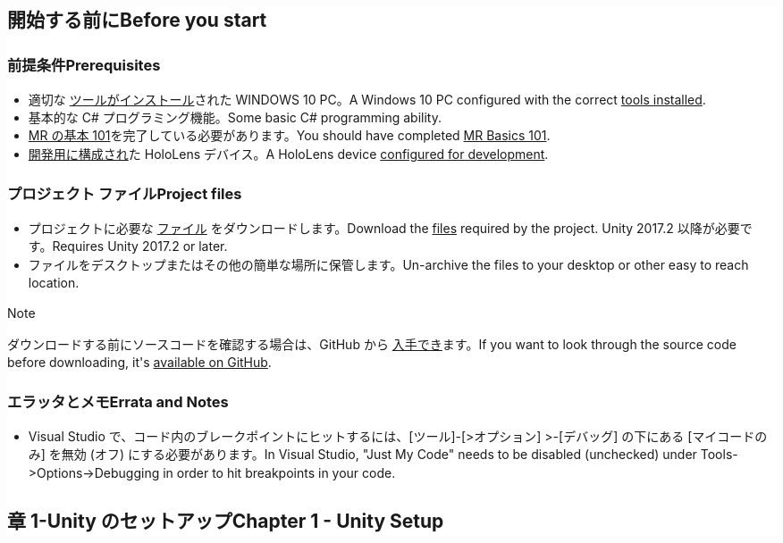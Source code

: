 ## <a name="before-you-start"></a><span data-ttu-id="57bbc-133">開始する前に</span><span class="sxs-lookup"><span data-stu-id="57bbc-133">Before you start</span></span>

### <a name="prerequisites"></a><span data-ttu-id="57bbc-134">前提条件</span><span class="sxs-lookup"><span data-stu-id="57bbc-134">Prerequisites</span></span>

* <span data-ttu-id="57bbc-135">適切な [ツールがインストール](../../../develop/install-the-tools.md)された WINDOWS 10 PC。</span><span class="sxs-lookup"><span data-stu-id="57bbc-135">A Windows 10 PC configured with the correct [tools installed](../../../develop/install-the-tools.md).</span></span>
* <span data-ttu-id="57bbc-136">基本的な C# プログラミング機能。</span><span class="sxs-lookup"><span data-stu-id="57bbc-136">Some basic C# programming ability.</span></span>
* <span data-ttu-id="57bbc-137">[MR の基本 101](../../../develop/unity/tutorials/holograms-101.md)を完了している必要があります。</span><span class="sxs-lookup"><span data-stu-id="57bbc-137">You should have completed [MR Basics 101](../../../develop/unity/tutorials/holograms-101.md).</span></span>
* <span data-ttu-id="57bbc-138">[開発用に構成され](../../../develop/platform-capabilities-and-apis/using-visual-studio.md#enabling-developer-mode)た HoloLens デバイス。</span><span class="sxs-lookup"><span data-stu-id="57bbc-138">A HoloLens device [configured for development](../../../develop/platform-capabilities-and-apis/using-visual-studio.md#enabling-developer-mode).</span></span>

### <a name="project-files"></a><span data-ttu-id="57bbc-139">プロジェクト ファイル</span><span class="sxs-lookup"><span data-stu-id="57bbc-139">Project files</span></span>

* <span data-ttu-id="57bbc-140">プロジェクトに必要な [ファイル](https://github.com/Microsoft/HolographicAcademy/archive/Holograms-210-Gaze.zip) をダウンロードします。</span><span class="sxs-lookup"><span data-stu-id="57bbc-140">Download the [files](https://github.com/Microsoft/HolographicAcademy/archive/Holograms-210-Gaze.zip) required by the project.</span></span> <span data-ttu-id="57bbc-141">Unity 2017.2 以降が必要です。</span><span class="sxs-lookup"><span data-stu-id="57bbc-141">Requires Unity 2017.2 or later.</span></span>
* <span data-ttu-id="57bbc-142">ファイルをデスクトップまたはその他の簡単な場所に保管します。</span><span class="sxs-lookup"><span data-stu-id="57bbc-142">Un-archive the files to your desktop or other easy to reach location.</span></span>

>[!NOTE]
><span data-ttu-id="57bbc-143">ダウンロードする前にソースコードを確認する場合は、GitHub から [入手でき](https://github.com/Microsoft/HolographicAcademy/tree/Holograms-210-Gaze)ます。</span><span class="sxs-lookup"><span data-stu-id="57bbc-143">If you want to look through the source code before downloading, it's [available on GitHub](https://github.com/Microsoft/HolographicAcademy/tree/Holograms-210-Gaze).</span></span>

### <a name="errata-and-notes"></a><span data-ttu-id="57bbc-144">エラッタとメモ</span><span class="sxs-lookup"><span data-stu-id="57bbc-144">Errata and Notes</span></span>

* <span data-ttu-id="57bbc-145">Visual Studio で、コード内のブレークポイントにヒットするには、[ツール]-[>オプション] >-[デバッグ] の下にある [マイコードのみ] を無効 (オフ) にする必要があります。</span><span class="sxs-lookup"><span data-stu-id="57bbc-145">In Visual Studio, "Just My Code" needs to be disabled (unchecked) under Tools->Options->Debugging in order to hit breakpoints in your code.</span></span>

## <a name="chapter-1---unity-setup"></a><span data-ttu-id="57bbc-146">章 1-Unity のセットアップ</span><span class="sxs-lookup"><span data-stu-id="57bbc-146">Chapter 1 - Unity Setup</span></span>
